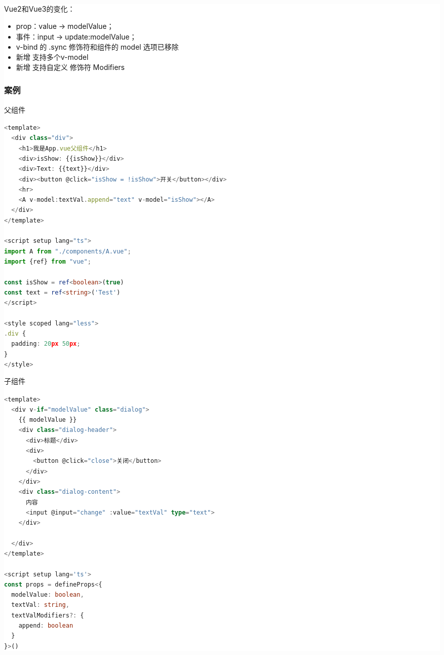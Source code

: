 Vue2和Vue3的变化：

* prop：value -> modelValue；
* 事件：input -> update:modelValue；
* v-bind 的 .sync 修饰符和组件的 model 选项已移除
* 新增 支持多个v-model
* 新增 支持自定义 修饰符 Modifiers

### 案例
父组件

```typescript
<template>
  <div class="div">
    <h1>我是App.vue父组件</h1>
    <div>isShow: {{isShow}}</div>
    <div>Text: {{text}}</div>
    <div><button @click="isShow = !isShow">开关</button></div>
    <hr>
    <A v-model:textVal.append="text" v-model="isShow"></A>
  </div>
</template>

<script setup lang="ts">
import A from "./components/A.vue";
import {ref} from "vue";

const isShow = ref<boolean>(true)
const text = ref<string>('Test')
</script>

<style scoped lang="less">
.div {
  padding: 20px 50px;
}
</style>
```
子组件

```typescript
<template>
  <div v-if="modelValue" class="dialog">
    {{ modelValue }}
    <div class="dialog-header">
      <div>标题</div>
      <div>
        <button @click="close">关闭</button>
      </div>
    </div>
    <div class="dialog-content">
      内容
      <input @input="change" :value="textVal" type="text">
    </div>

  </div>
</template>

<script setup lang='ts'>
const props = defineProps<{
  modelValue: boolean,
  textVal: string,
  textValModifiers?: {
    append: boolean
  }
}>()
```